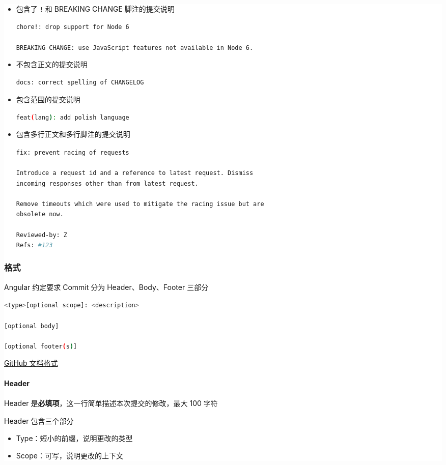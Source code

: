   - 包含了 `!` 和 BREAKING CHANGE 脚注的提交说明

    ```sh
    chore!: drop support for Node 6
    
    BREAKING CHANGE: use JavaScript features not available in Node 6.
    ```

  - 不包含正文的提交说明

    ```sh
    docs: correct spelling of CHANGELOG
    ```

  - 包含范围的提交说明

    ```sh
    feat(lang): add polish language
    ```

  - 包含多行正文和多行脚注的提交说明

    ```sh
    fix: prevent racing of requests
    
    Introduce a request id and a reference to latest request. Dismiss
    incoming responses other than from latest request.
    
    Remove timeouts which were used to mitigate the racing issue but are
    obsolete now.
    
    Reviewed-by: Z
    Refs: #123
    ```

  ### 格式

  Angular 约定要求 Commit 分为 Header、Body、Footer 三部分

  ```sh
  <type>[optional scope]: <description>
  
  [optional body]
  
  [optional footer(s)]
  ```

  [GitHub 文档格式](https://docs.github.com/zh/get-started/writing-on-github/getting-started-with-writing-and-formatting-on-github/basic-writing-and-formatting-syntax)

  #### Header

  Header 是**必填项**，这一行简单描述本次提交的修改，最大 100 字符

  Header 包含三个部分

  - Type：短小的前缀，说明更改的类型

  - Scope：可写，说明更改的上下文
